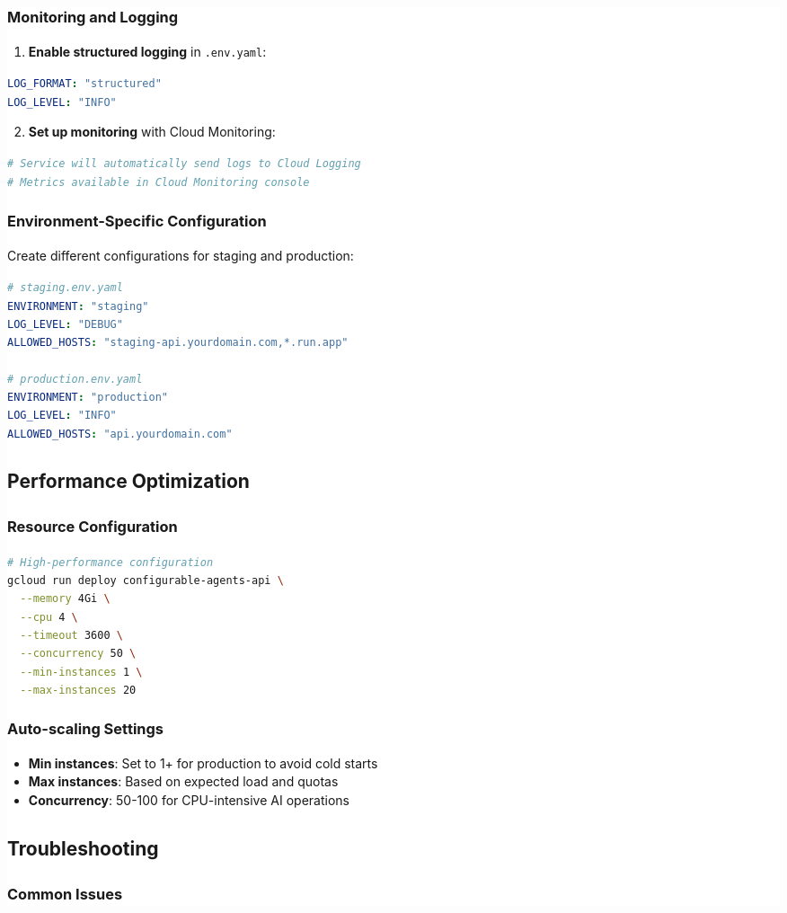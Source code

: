 ### Monitoring and Logging

1. **Enable structured logging** in `.env.yaml`:
```yaml
LOG_FORMAT: "structured"
LOG_LEVEL: "INFO"
```

2. **Set up monitoring** with Cloud Monitoring:
```bash
# Service will automatically send logs to Cloud Logging
# Metrics available in Cloud Monitoring console
```

### Environment-Specific Configuration

Create different configurations for staging and production:

```yaml
# staging.env.yaml
ENVIRONMENT: "staging"
LOG_LEVEL: "DEBUG"
ALLOWED_HOSTS: "staging-api.yourdomain.com,*.run.app"

# production.env.yaml  
ENVIRONMENT: "production"
LOG_LEVEL: "INFO"
ALLOWED_HOSTS: "api.yourdomain.com"
```

## Performance Optimization

### Resource Configuration
```bash
# High-performance configuration
gcloud run deploy configurable-agents-api \
  --memory 4Gi \
  --cpu 4 \
  --timeout 3600 \
  --concurrency 50 \
  --min-instances 1 \
  --max-instances 20
```

### Auto-scaling Settings
- **Min instances**: Set to 1+ for production to avoid cold starts
- **Max instances**: Based on expected load and quotas
- **Concurrency**: 50-100 for CPU-intensive AI operations

## Troubleshooting

### Common Issues
